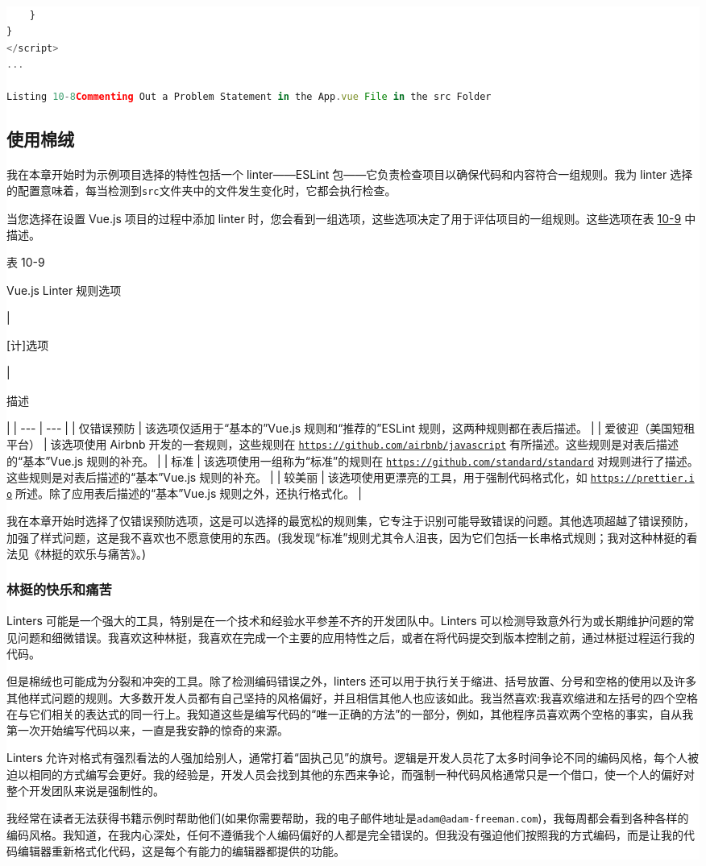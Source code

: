 ```js
    }
}
</script>
...

Listing 10-8Commenting Out a Problem Statement in the App.vue File in the src Folder

```

## 使用棉绒

我在本章开始时为示例项目选择的特性包括一个 linter——ESLint 包——它负责检查项目以确保代码和内容符合一组规则。我为 linter 选择的配置意味着，每当检测到`src`文件夹中的文件发生变化时，它都会执行检查。

当您选择在设置 Vue.js 项目的过程中添加 linter 时，您会看到一组选项，这些选项决定了用于评估项目的一组规则。这些选项在表 [10-9](#Tab9) 中描述。

表 10-9

Vue.js Linter 规则选项

<colgroup><col class="tcol1 align-left"> <col class="tcol2 align-left"></colgroup> 
| 

[计]选项

 | 

描述

 |
| --- | --- |
| 仅错误预防 | 该选项仅适用于“基本的”Vue.js 规则和“推荐的”ESLint 规则，这两种规则都在表后描述。 |
| 爱彼迎（美国短租平台） | 该选项使用 Airbnb 开发的一套规则，这些规则在 [`https://github.com/airbnb/javascript`](https://github.com/airbnb/javascript) 有所描述。这些规则是对表后描述的“基本”Vue.js 规则的补充。 |
| 标准 | 该选项使用一组称为“标准”的规则在 [`https://github.com/standard/standard`](https://github.com/standard/standard) 对规则进行了描述。这些规则是对表后描述的“基本”Vue.js 规则的补充。 |
| 较美丽 | 该选项使用更漂亮的工具，用于强制代码格式化，如 [`https://prettier.io`](https://prettier.io) 所述。除了应用表后描述的“基本”Vue.js 规则之外，还执行格式化。 |

我在本章开始时选择了仅错误预防选项，这是可以选择的最宽松的规则集，它专注于识别可能导致错误的问题。其他选项超越了错误预防，加强了样式问题，这是我不喜欢也不愿意使用的东西。(我发现“标准”规则尤其令人沮丧，因为它们包括一长串格式规则；我对这种林挺的看法见《林挺的欢乐与痛苦》。)

### 林挺的快乐和痛苦

Linters 可能是一个强大的工具，特别是在一个技术和经验水平参差不齐的开发团队中。Linters 可以检测导致意外行为或长期维护问题的常见问题和细微错误。我喜欢这种林挺，我喜欢在完成一个主要的应用特性之后，或者在将代码提交到版本控制之前，通过林挺过程运行我的代码。

但是棉绒也可能成为分裂和冲突的工具。除了检测编码错误之外，linters 还可以用于执行关于缩进、括号放置、分号和空格的使用以及许多其他样式问题的规则。大多数开发人员都有自己坚持的风格偏好，并且相信其他人也应该如此。我当然喜欢:我喜欢缩进和左括号的四个空格在与它们相关的表达式的同一行上。我知道这些是编写代码的“唯一正确的方法”的一部分，例如，其他程序员喜欢两个空格的事实，自从我第一次开始编写代码以来，一直是我安静的惊奇的来源。

Linters 允许对格式有强烈看法的人强加给别人，通常打着“固执己见”的旗号。逻辑是开发人员花了太多时间争论不同的编码风格，每个人被迫以相同的方式编写会更好。我的经验是，开发人员会找到其他的东西来争论，而强制一种代码风格通常只是一个借口，使一个人的偏好对整个开发团队来说是强制性的。

我经常在读者无法获得书籍示例时帮助他们(如果你需要帮助，我的电子邮件地址是`adam@adam-freeman.com`)，我每周都会看到各种各样的编码风格。我知道，在我内心深处，任何不遵循我个人编码偏好的人都是完全错误的。但我没有强迫他们按照我的方式编码，而是让我的代码编辑器重新格式化代码，这是每个有能力的编辑器都提供的功能。

